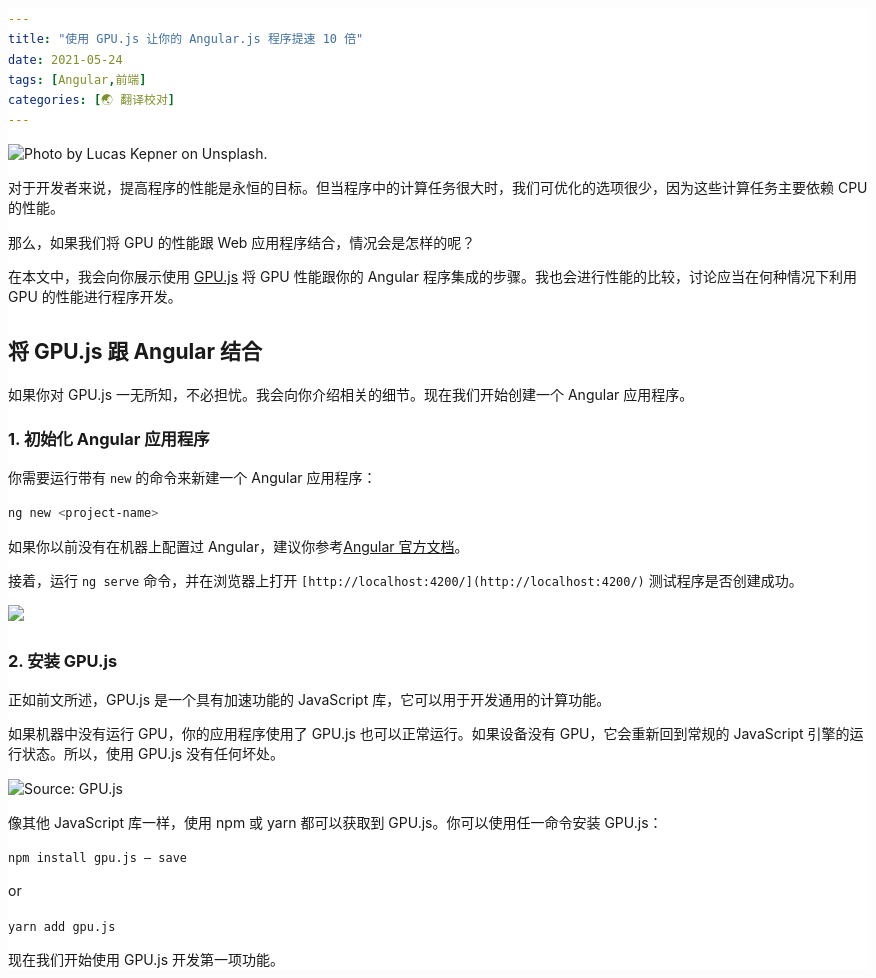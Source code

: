 ```yaml
---
title: "使用 GPU.js 让你的 Angular.js 程序提速 10 倍"
date: 2021-05-24
tags: [Angular,前端]
categories: [🌏 翻译校对]
---
```


![Photo by [Lucas Kepner](https://unsplash.com/@lucaskphoto?utm_source=medium&utm_medium=referral) on [Unsplash](https://unsplash.com?utm_source=medium&utm_medium=referral).](https://cdn-images-1.medium.com/max/12878/0*rDxYRR86genkrPIK)

对于开发者来说，提高程序的性能是永恒的目标。但当程序中的计算任务很大时，我们可优化的选项很少，因为这些计算任务主要依赖 CPU 的性能。

那么，如果我们将 GPU 的性能跟 Web 应用程序结合，情况会是怎样的呢？

在本文中，我会向你展示使用 [GPU.js](https://github.com/gpujs/gpu.js) 将 GPU 性能跟你的 Angular 程序集成的步骤。我也会进行性能的比较，讨论应当在何种情况下利用 GPU 的性能进行程序开发。

## 将 GPU.js 跟 Angular 结合

如果你对 GPU.js 一无所知，不必担忧。我会向你介绍相关的细节。现在我们开始创建一个 Angular 应用程序。

### 1. 初始化 Angular 应用程序

你需要运行带有 `new` 的命令来新建一个 Angular 应用程序：

```bash
ng new <project-name>
```

如果你以前没有在机器上配置过 Angular，建议你参考[Angular 官方文档](https://angular.io/docs)。

接着，运行 `ng serve` 命令，并在浏览器上打开 `[http://localhost:4200/](http://localhost:4200/)` 测试程序是否创建成功。

![](https://cdn-images-1.medium.com/max/3800/1*Ae4A5eiYOynQNWqNdr9aSg.png)

### 2. 安装 GPU.js

正如前文所述，GPU.js 是一个具有加速功能的 JavaScript 库，它可以用于开发通用的计算功能。

如果机器中没有运行 GPU，你的应用程序使用了 GPU.js 也可以正常运行。如果设备没有 GPU，它会重新回到常规的 JavaScript 引擎的运行状态。所以，使用 GPU.js 没有任何坏处。

![Source: [GPU.js](https://gpu.rocks/#/)](https://cdn-images-1.medium.com/max/3710/0*gxIob58_QAXfYe3a.png)

像其他 JavaScript 库一样，使用 npm 或 yarn 都可以获取到 GPU.js。你可以使用任一命令安装 GPU.js：

```bash
npm install gpu.js — save
```

or 

```bash
yarn add gpu.js
```

现在我们开始使用 GPU.js 开发第一项功能。

